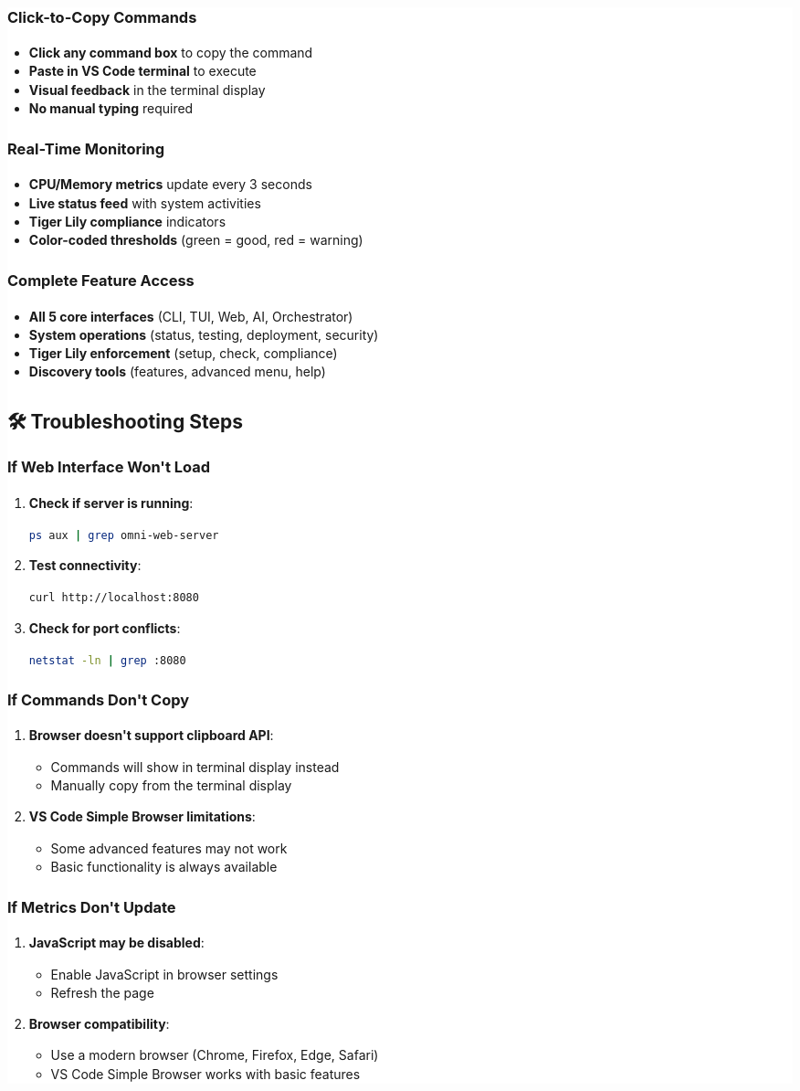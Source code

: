 ### **Click-to-Copy Commands**
- **Click any command box** to copy the command
- **Paste in VS Code terminal** to execute
- **Visual feedback** in the terminal display
- **No manual typing** required

### **Real-Time Monitoring**
- **CPU/Memory metrics** update every 3 seconds
- **Live status feed** with system activities
- **Tiger Lily compliance** indicators
- **Color-coded thresholds** (green = good, red = warning)

### **Complete Feature Access**
- **All 5 core interfaces** (CLI, TUI, Web, AI, Orchestrator)
- **System operations** (status, testing, deployment, security)
- **Tiger Lily enforcement** (setup, check, compliance)
- **Discovery tools** (features, advanced menu, help)

## 🛠️ **Troubleshooting Steps**

### **If Web Interface Won't Load**
1. **Check if server is running**:
   ```bash
   ps aux | grep omni-web-server
   ```

2. **Test connectivity**:
   ```bash
   curl http://localhost:8080
   ```

3. **Check for port conflicts**:
   ```bash
   netstat -ln | grep :8080
   ```

### **If Commands Don't Copy**
1. **Browser doesn't support clipboard API**:
   - Commands will show in terminal display instead
   - Manually copy from the terminal display

2. **VS Code Simple Browser limitations**:
   - Some advanced features may not work
   - Basic functionality is always available

### **If Metrics Don't Update**
1. **JavaScript may be disabled**:
   - Enable JavaScript in browser settings
   - Refresh the page

2. **Browser compatibility**:
   - Use a modern browser (Chrome, Firefox, Edge, Safari)
   - VS Code Simple Browser works with basic features
